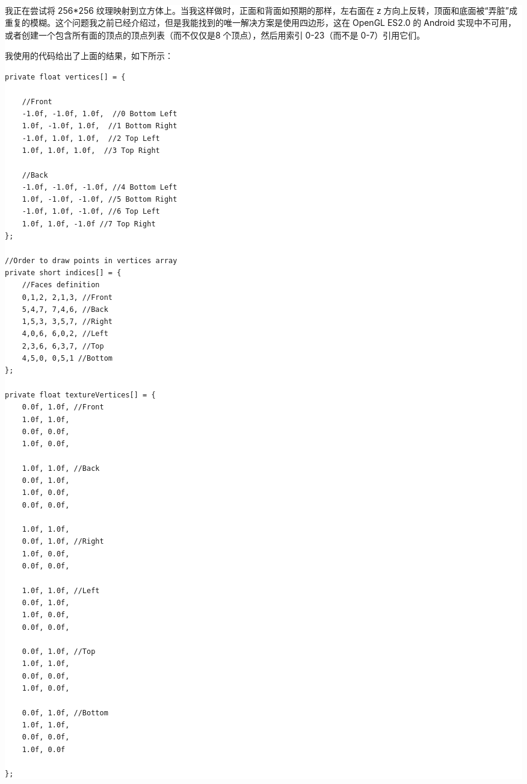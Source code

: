 我正在尝试将 256*256 纹理映射到立方体上。当我这样做时，正面和背面如预期的那样，左右面在 z 方向上反转，顶面和底面被“弄脏”成重复的模糊。这个问题我之前已经介绍过，但是我能找到的唯一解决方案是使用四边形，这在 OpenGL ES2.0 的 Android 实现中不可用，或者创建一个包含所有面的顶点的顶点列表（而不仅仅是8 个顶点），然后用索引 0-23（而不是 0-7）引用它们。

我使用的代码给出了上面的结果，如下所示：

```
private float vertices[] = {

    //Front 
    -1.0f, -1.0f, 1.0f,  //0 Bottom Left
    1.0f, -1.0f, 1.0f,  //1 Bottom Right
    -1.0f, 1.0f, 1.0f,  //2 Top Left
    1.0f, 1.0f, 1.0f,  //3 Top Right

    //Back
    -1.0f, -1.0f, -1.0f, //4 Bottom Left
    1.0f, -1.0f, -1.0f, //5 Bottom Right
    -1.0f, 1.0f, -1.0f, //6 Top Left        
    1.0f, 1.0f, -1.0f //7 Top Right 
};

//Order to draw points in vertices array
private short indices[] = {
    //Faces definition
    0,1,2, 2,1,3, //Front
    5,4,7, 7,4,6, //Back
    1,5,3, 3,5,7, //Right 
    4,0,6, 6,0,2, //Left
    2,3,6, 6,3,7, //Top
    4,5,0, 0,5,1 //Bottom
};

private float textureVertices[] = {
    0.0f, 1.0f, //Front
    1.0f, 1.0f, 
    0.0f, 0.0f,
    1.0f, 0.0f,

    1.0f, 1.0f, //Back
    0.0f, 1.0f, 
    1.0f, 0.0f,
    0.0f, 0.0f,

    1.0f, 1.0f,
    0.0f, 1.0f, //Right 
    1.0f, 0.0f,
    0.0f, 0.0f,

    1.0f, 1.0f, //Left
    0.0f, 1.0f, 
    1.0f, 0.0f,
    0.0f, 0.0f,

    0.0f, 1.0f, //Top
    1.0f, 1.0f, 
    0.0f, 0.0f,
    1.0f, 0.0f,

    0.0f, 1.0f, //Bottom
    1.0f, 1.0f, 
    0.0f, 0.0f,
    1.0f, 0.0f

};

```